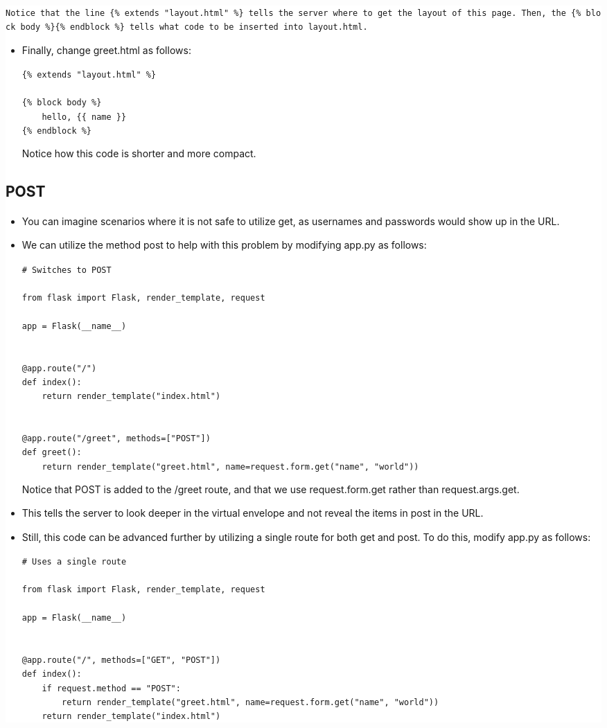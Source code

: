     Notice that the line {% extends "layout.html" %} tells the server where to get the layout of this page. Then, the {% block body %}{% endblock %} tells what code to be inserted into layout.html.

- Finally, change greet.html as follows:
    ```
    {% extends "layout.html" %}

    {% block body %}
        hello, {{ name }}
    {% endblock %}
    ```

    Notice how this code is shorter and more compact.

## POST

- You can imagine scenarios where it is not safe to utilize get, as usernames and passwords would show up in the URL.

- We can utilize the method post to help with this problem by modifying app.py as follows:
    ```
    # Switches to POST

    from flask import Flask, render_template, request

    app = Flask(__name__)


    @app.route("/")
    def index():
        return render_template("index.html")


    @app.route("/greet", methods=["POST"])
    def greet():
        return render_template("greet.html", name=request.form.get("name", "world"))
    ```

    Notice that POST is added to the /greet route, and that we use request.form.get rather than request.args.get.

- This tells the server to look deeper in the virtual envelope and not reveal the items in post in the URL.

- Still, this code can be advanced further by utilizing a single route for both get and post. To do this, modify app.py as follows:
    ```
    # Uses a single route

    from flask import Flask, render_template, request

    app = Flask(__name__)


    @app.route("/", methods=["GET", "POST"])
    def index():
        if request.method == "POST":
            return render_template("greet.html", name=request.form.get("name", "world"))
        return render_template("index.html")
    ```
